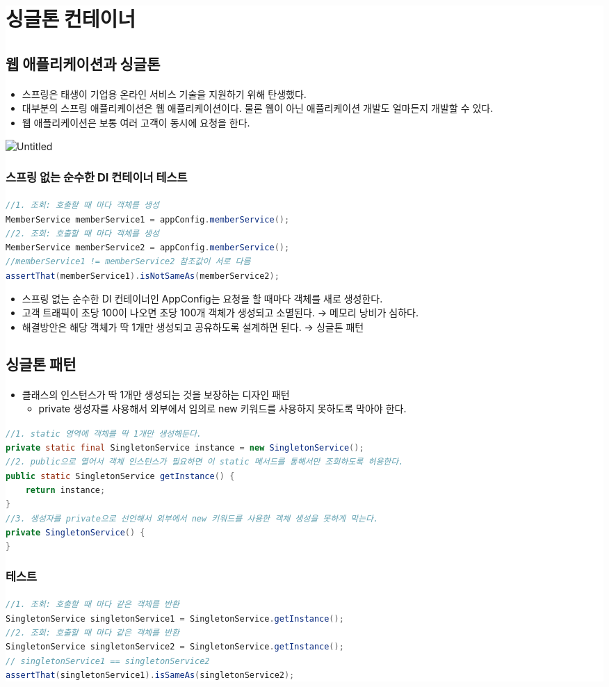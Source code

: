 # 싱글톤 컨테이너

## 웹 애플리케이션과 싱글톤

- 스프링은 태생이 기업용 온라인 서비스 기술을 지원하기 위해 탄생했다.
- 대부분의 스프링 애플리케이션은 웹 애플리케이션이다. 물론 웹이 아닌 애플리케이션 개발도 얼마든지 개발할 수 있다.
- 웹 애플리케이션은 보통 여러 고객이 동시에 요청을 한다.

![Untitled](https://user-images.githubusercontent.com/102662024/234013518-2ef5d29d-884f-4451-a3bc-54288059ed4c.png)

### 스프링 없는 순수한 DI 컨테이너 테스트

```java
//1. 조회: 호출할 때 마다 객체를 생성
MemberService memberService1 = appConfig.memberService();
//2. 조회: 호출할 때 마다 객체를 생성
MemberService memberService2 = appConfig.memberService();
//memberService1 != memberService2 참조값이 서로 다름
assertThat(memberService1).isNotSameAs(memberService2);
```

- 스프링 없는 순수한 DI 컨테이너인 AppConfig는 요청을 할 때마다 객체를 새로 생성한다.
- 고객 트래픽이 초당 100이 나오면 초당 100개 객체가 생성되고 소멸된다. → 메모리 낭비가 심하다.
- 해결방안은 해당 객체가 딱 1개만 생성되고 공유하도록 설계하면 된다. → 싱글톤 패턴

## 싱글톤 패턴

- 클래스의 인스턴스가 딱 1개만 생성되는 것을 보장하는 디자인 패턴
    - private 생성자를 사용해서 외부에서 임의로 new 키워드를 사용하지 못하도록 막아야 한다.

```java
//1. static 영역에 객체를 딱 1개만 생성해둔다.
private static final SingletonService instance = new SingletonService();
//2. public으로 열어서 객체 인스턴스가 필요하면 이 static 메서드를 통해서만 조회하도록 허용한다.
public static SingletonService getInstance() {
	return instance;
}
//3. 생성자를 private으로 선언해서 외부에서 new 키워드를 사용한 객체 생성을 못하게 막는다.
private SingletonService() {
}
```

### 테스트

```java
//1. 조회: 호출할 때 마다 같은 객체를 반환
SingletonService singletonService1 = SingletonService.getInstance();
//2. 조회: 호출할 때 마다 같은 객체를 반환
SingletonService singletonService2 = SingletonService.getInstance();
// singletonService1 == singletonService2
assertThat(singletonService1).isSameAs(singletonService2);
```
